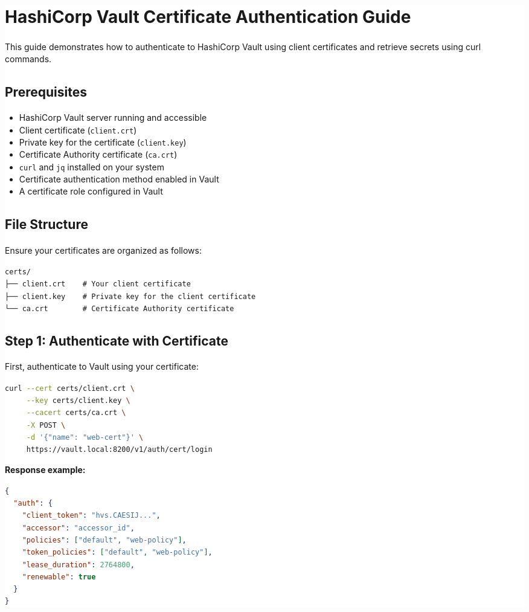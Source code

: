 # HashiCorp Vault Certificate Authentication Guide

This guide demonstrates how to authenticate to HashiCorp Vault using client certificates and retrieve secrets using curl commands.

## Prerequisites

- HashiCorp Vault server running and accessible
- Client certificate (`client.crt`)
- Private key for the certificate (`client.key`)
- Certificate Authority certificate (`ca.crt`)
- `curl` and `jq` installed on your system
- Certificate authentication method enabled in Vault
- A certificate role configured in Vault

## File Structure

Ensure your certificates are organized as follows:
```
certs/
├── client.crt    # Your client certificate
├── client.key    # Private key for the client certificate
└── ca.crt        # Certificate Authority certificate
```

## Step 1: Authenticate with Certificate

First, authenticate to Vault using your certificate:

```bash
curl --cert certs/client.crt \
     --key certs/client.key \
     --cacert certs/ca.crt \
     -X POST \
     -d '{"name": "web-cert"}' \
     https://vault.local:8200/v1/auth/cert/login
```

**Response example:**
```json
{
  "auth": {
    "client_token": "hvs.CAESIJ...",
    "accessor": "accessor_id",
    "policies": ["default", "web-policy"],
    "token_policies": ["default", "web-policy"],
    "lease_duration": 2764800,
    "renewable": true
  }
}
```
